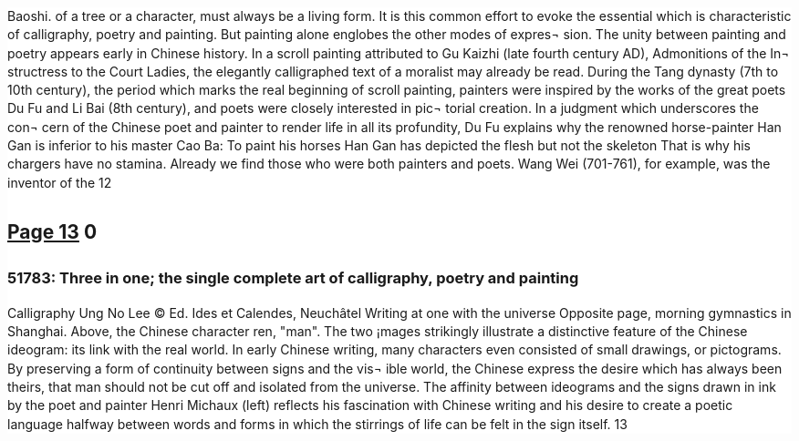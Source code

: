 Baoshi.
of a tree or a character, must always be a living form. It is
this common effort to evoke the essential which is
characteristic of calligraphy, poetry and painting.
But painting alone englobes the other modes of expres¬
sion. The unity between painting and poetry appears early
in Chinese history. In a scroll painting attributed to Gu
Kaizhi (late fourth century AD), Admonitions of the In¬
structress to the Court Ladies, the elegantly calligraphed
text of a moralist may already be read.
During the Tang dynasty (7th to 10th century), the period
which marks the real beginning of scroll painting, painters
were inspired by the works of the great poets Du Fu and Li
Bai (8th century), and poets were closely interested in pic¬
torial creation. In a judgment which underscores the con¬
cern of the Chinese poet and painter to render life in all its
profundity, Du Fu explains why the renowned horse-painter
Han Gan is inferior to his master Cao Ba:
To paint his horses Han Gan has depicted the flesh but
not the skeleton
That is why his chargers have no stamina.
Already we find those who were both painters and poets.
Wang Wei (701-761), for example, was the inventor of the
12

## [Page 13](https://demo.humlab.umu.se/courier/074732engo.pdf#page=13) 0

### 51783: Three in one; the single complete art of calligraphy, poetry and painting

Calligraphy Ung No Lee © Ed. Ides et Calendes, Neuchâtel
Writing at one
with the universe
Opposite page, morning gymnastics in
Shanghai. Above, the Chinese character ren,
"man". The two ¡mages strikingly illustrate a
distinctive feature of the Chinese ideogram: its
link with the real world. In early Chinese
writing, many characters even consisted of
small drawings, or pictograms. By preserving a
form of continuity between signs and the vis¬
ible world, the Chinese express the desire
which has always been theirs, that man should
not be cut off and isolated from the universe.
The affinity between ideograms and the signs
drawn in ink by the poet and painter Henri
Michaux (left) reflects his fascination with
Chinese writing and his desire to create a
poetic language halfway between words and
forms in which the stirrings of life can be felt in
the sign itself.
13
